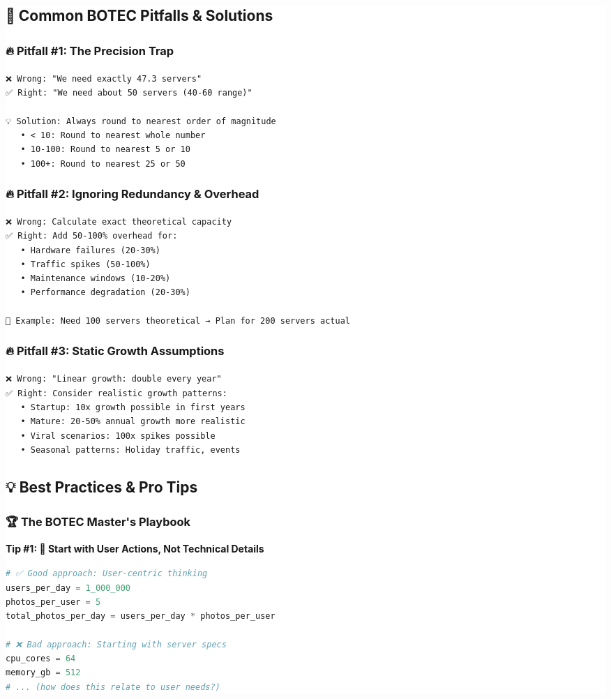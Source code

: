 
## 🚨 **Common BOTEC Pitfalls \& Solutions**

### **🔥 Pitfall \#1: The Precision Trap**

```
❌ Wrong: "We need exactly 47.3 servers"  
✅ Right: "We need about 50 servers (40-60 range)"

💡 Solution: Always round to nearest order of magnitude
   • < 10: Round to nearest whole number
   • 10-100: Round to nearest 5 or 10  
   • 100+: Round to nearest 25 or 50
```


### **🔥 Pitfall \#2: Ignoring Redundancy \& Overhead**

```
❌ Wrong: Calculate exact theoretical capacity
✅ Right: Add 50-100% overhead for:
   • Hardware failures (20-30%)
   • Traffic spikes (50-100%)  
   • Maintenance windows (10-20%)
   • Performance degradation (20-30%)

🎯 Example: Need 100 servers theoretical → Plan for 200 servers actual
```


### **🔥 Pitfall \#3: Static Growth Assumptions**

```
❌ Wrong: "Linear growth: double every year"
✅ Right: Consider realistic growth patterns:
   • Startup: 10x growth possible in first years
   • Mature: 20-50% annual growth more realistic
   • Viral scenarios: 100x spikes possible
   • Seasonal patterns: Holiday traffic, events
```


## 💡 **Best Practices \& Pro Tips**

### **🏆 The BOTEC Master's Playbook**

**Tip \#1: 🎯 Start with User Actions, Not Technical Details**

```python
# ✅ Good approach: User-centric thinking  
users_per_day = 1_000_000
photos_per_user = 5
total_photos_per_day = users_per_day * photos_per_user

# ❌ Bad approach: Starting with server specs
cpu_cores = 64
memory_gb = 512
# ... (how does this relate to user needs?)
```

